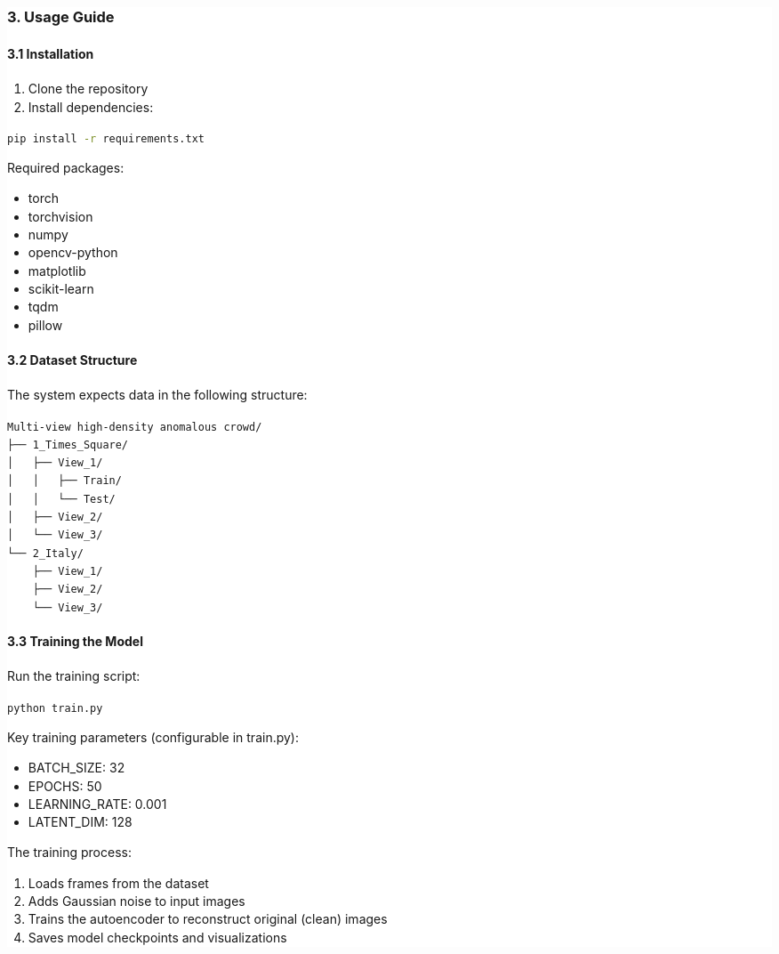 
### 3. Usage Guide

#### 3.1 Installation

1. Clone the repository
2. Install dependencies:
```bash
pip install -r requirements.txt
```

Required packages:
- torch
- torchvision
- numpy
- opencv-python
- matplotlib
- scikit-learn
- tqdm
- pillow

#### 3.2 Dataset Structure

The system expects data in the following structure:
```
Multi-view high-density anomalous crowd/
├── 1_Times_Square/
│   ├── View_1/
│   │   ├── Train/
│   │   └── Test/
│   ├── View_2/
│   └── View_3/
└── 2_Italy/
    ├── View_1/
    ├── View_2/
    └── View_3/
```

#### 3.3 Training the Model

Run the training script:
```bash
python train.py
```

Key training parameters (configurable in train.py):
- BATCH_SIZE: 32
- EPOCHS: 50
- LEARNING_RATE: 0.001
- LATENT_DIM: 128

The training process:
1. Loads frames from the dataset
2. Adds Gaussian noise to input images
3. Trains the autoencoder to reconstruct original (clean) images
4. Saves model checkpoints and visualizations
